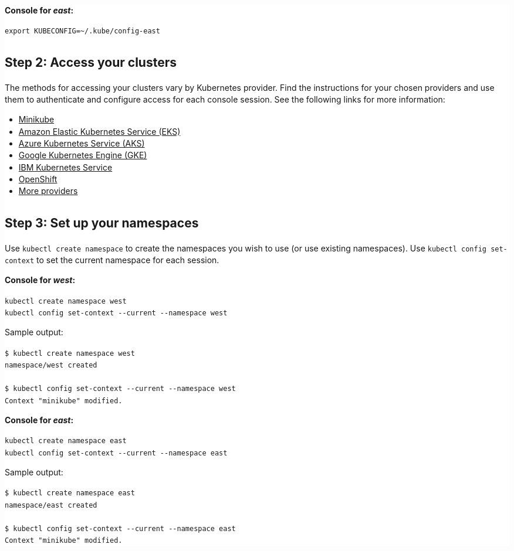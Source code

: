 **Console for _east_:**

~~~ shell
export KUBECONFIG=~/.kube/config-east
~~~

## Step 2: Access your clusters

The methods for accessing your clusters vary by Kubernetes provider.
Find the instructions for your chosen providers and use them to
authenticate and configure access for each console session.  See the
following links for more information:

* [Minikube](https://skupper.io/start/minikube.html)
* [Amazon Elastic Kubernetes Service (EKS)](https://skupper.io/start/eks.html)
* [Azure Kubernetes Service (AKS)](https://skupper.io/start/aks.html)
* [Google Kubernetes Engine (GKE)](https://skupper.io/start/gke.html)
* [IBM Kubernetes Service](https://skupper.io/start/ibmks.html)
* [OpenShift](https://skupper.io/start/openshift.html)
* [More providers](https://kubernetes.io/partners/#kcsp)

## Step 3: Set up your namespaces

Use `kubectl create namespace` to create the namespaces you wish to
use (or use existing namespaces).  Use `kubectl config set-context` to
set the current namespace for each session.

**Console for _west_:**

~~~ shell
kubectl create namespace west
kubectl config set-context --current --namespace west
~~~

Sample output:

~~~ console
$ kubectl create namespace west
namespace/west created

$ kubectl config set-context --current --namespace west
Context "minikube" modified.
~~~

**Console for _east_:**

~~~ shell
kubectl create namespace east
kubectl config set-context --current --namespace east
~~~

Sample output:

~~~ console
$ kubectl create namespace east
namespace/east created

$ kubectl config set-context --current --namespace east
Context "minikube" modified.
~~~
